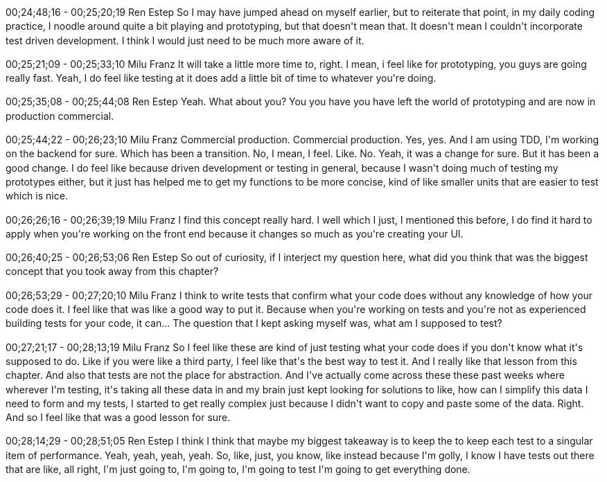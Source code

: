00;24;48;16 - 00;25;20;19
Ren Estep
So I may have jumped ahead on myself earlier, but to reiterate that point, in my daily coding practice, I noodle around quite a bit playing and prototyping, but that doesn't mean that. It doesn't mean I couldn't incorporate test driven development. I think I would just need to be much more aware of it.

00;25;21;09 - 00;25;33;10
Milu Franz
It will take a little more time to, right. I mean, i feel like for prototyping, you guys are going really fast. Yeah, I do feel like testing at it does add a little bit of time to whatever you're doing.

00;25;35;08 - 00;25;44;08
Ren Estep
Yeah. What about you? You you have you have left the world of prototyping and are now in production commercial.

00;25;44;22 - 00;26;23;10
Milu Franz
Commercial production. Commercial production. Yes, yes. And I am using TDD, I'm working on the backend for sure. Which has been a transition. No, I mean, I feel. Like. No. Yeah, it was a change for sure. But it has been a good change. I do feel like because driven development or testing in general, because I wasn't doing much of testing my prototypes either, but it just has helped me to get my functions to be more concise, kind of like smaller units that are easier to test which is nice.

00;26;26;16 - 00;26;39;19
Milu Franz
I find this concept really hard. I well which I just, I mentioned this before, I do find it hard to apply when you're working on the front end because it changes so much as you're creating your UI.

00;26;40;25 - 00;26;53;06
Ren Estep
So out of curiosity, if I interject my question here, what did you think that was the biggest concept that you took away from this chapter?

00;26;53;29 - 00;27;20;10
Milu Franz
I think to write tests that confirm what your code does without any knowledge of how your code does it. I feel like that was like a good way to put it. Because when you're working on tests and you're not as experienced building tests for your code, it can... The question that I kept asking myself was, what am I supposed to test?

00;27;21;17 - 00;28;13;19
Milu Franz
So I feel like these are kind of just testing what your code does if you don't know what it's supposed to do. Like if you were like a third party, I feel like that's the best way to test it. And I really like that lesson from this chapter. And also that tests are not the place for abstraction. And I've actually come across these these past weeks where wherever I'm testing, it's taking all these data in and my brain just kept looking for solutions to like, how can I simplify this data I need to form and my tests, I started to get really complex just because I didn't want to copy and paste some of the data. Right. And so I feel like that was a good lesson for sure.

00;28;14;29 - 00;28;51;05
Ren Estep
I think I think that maybe my biggest takeaway is to keep the to keep each test to a singular item of performance. Yeah, yeah, yeah, yeah. So, like, just, you know, like instead because I'm golly, I know I have tests out there that are like, all right, I'm just going to, I'm going to, I'm going to test I'm going to get everything done.
